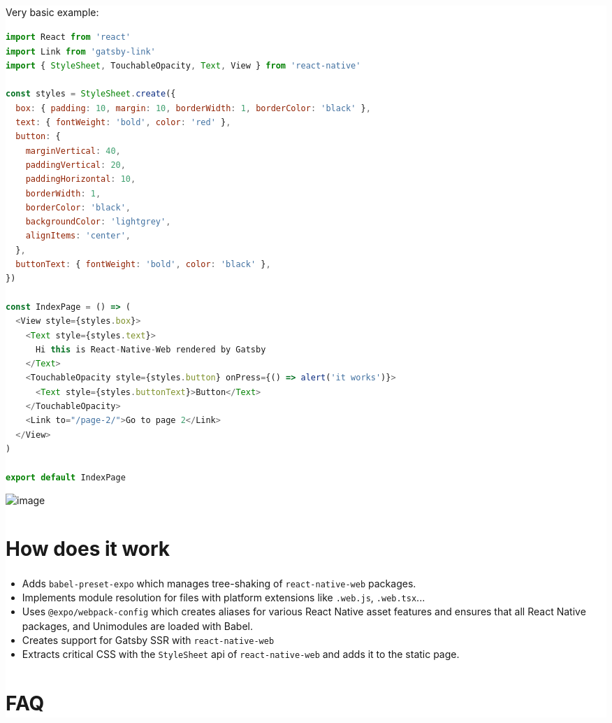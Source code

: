 Very basic example:

```js
import React from 'react'
import Link from 'gatsby-link'
import { StyleSheet, TouchableOpacity, Text, View } from 'react-native'

const styles = StyleSheet.create({
  box: { padding: 10, margin: 10, borderWidth: 1, borderColor: 'black' },
  text: { fontWeight: 'bold', color: 'red' },
  button: {
    marginVertical: 40,
    paddingVertical: 20,
    paddingHorizontal: 10,
    borderWidth: 1,
    borderColor: 'black',
    backgroundColor: 'lightgrey',
    alignItems: 'center',
  },
  buttonText: { fontWeight: 'bold', color: 'black' },
})

const IndexPage = () => (
  <View style={styles.box}>
    <Text style={styles.text}>
      Hi this is React-Native-Web rendered by Gatsby
    </Text>
    <TouchableOpacity style={styles.button} onPress={() => alert('it works')}>
      <Text style={styles.buttonText}>Button</Text>
    </TouchableOpacity>
    <Link to="/page-2/">Go to page 2</Link>
  </View>
)

export default IndexPage
```

![image](https://camo.githubusercontent.com/58ec39b3966cdefb241b90fb4643ad8aa7b971b2/68747470733a2f2f7062732e7477696d672e636f6d2f6d656469612f445844575f715058304149534148532e6a70673a6c61726765)

# How does it work

- Adds `babel-preset-expo` which manages tree-shaking of `react-native-web` packages.
- Implements module resolution for files with platform extensions like `.web.js`, `.web.tsx`...
- Uses `@expo/webpack-config` which creates aliases for various React Native asset features and ensures that all React Native packages, and Unimodules are loaded with Babel.
- Creates support for Gatsby SSR with `react-native-web`
- Extracts critical CSS with the `StyleSheet` api of `react-native-web` and adds it to the static page.

# FAQ
